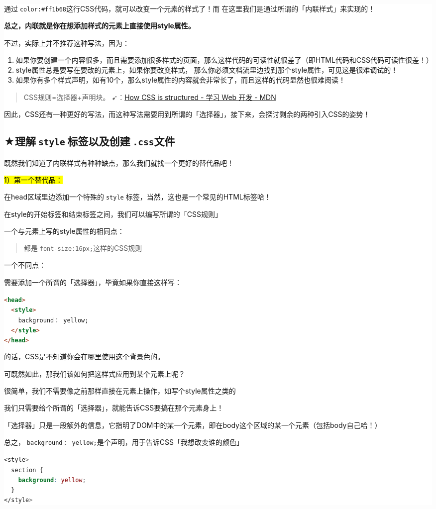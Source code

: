 通过 `color:#ff1b68`这行CSS代码，就可以改变一个元素的样式了！而 在这里我们是通过所谓的「内联样式」来实现的！

**总之，内联就是你在想添加样式的元素上直接使用style属性。**

不过，实际上并不推荐这种写法，因为：

1. 如果你要创建一个内容很多，而且需要添加很多样式的页面，那么这样代码的可读性就很差了（即HTML代码和CSS代码可读性很差！）
2. style属性总是要写在要改的元素上，如果你要改变样式， 那么你必须文档流里边找到那个style属性，可见这是很难调试的！
3. 如果你有多个样式声明，如有10个，那么style属性的内容就会非常长了，而且这样的代码显然也很难阅读！

> CSS规则=选择器+声明块。
> ➹：[How CSS is structured - 学习 Web 开发 - MDN](https://developer.mozilla.org/zh-CN/docs/Learn/CSS/First_steps/How_CSS_is_structured)

因此，CSS还有一种更好的写法，而这种写法需要用到所谓的「选择器」，接下来，会探讨剩余的两种引入CSS的姿势！

## ★理解 `style` 标签以及创建 `.css`文件

既然我们知道了内联样式有种种缺点，那么我们就找一个更好的替代品吧！

<mark>1）第一个替代品：</mark>

在head区域里边添加一个特殊的 `style` 标签，当然，这也是一个常见的HTML标签哈！

在style的开始标签和结束标签之间，我们可以编写所谓的「CSS规则」

一个与元素上写的style属性的相同点：

> 都是 `font-size:16px;`这样的CSS规则

一个不同点：

需要添加一个所谓的「选择器」，毕竟如果你直接这样写：

``` html
<head>
  <style>
    background： yellow;
  </style>
</head>
```

的话，CSS是不知道你会在哪里使用这个背景色的。

可既然如此，那我们该如何把这样式应用到某个元素上呢？

很简单，我们不需要像之前那样直接在元素上操作，如写个style属性之类的

我们只需要给个所谓的「选择器」，就能告诉CSS要搞在那个元素身上！

「选择器」只是一段额外的信息，它指明了DOM中的某一个元素，即在body这个区域的某一个元素（包括body自己哈！）

总之， `background： yellow;`是个声明，用于告诉CSS「我想改变谁的颜色」

``` css
<style> 
  section {
    background: yellow;
  }
</style>
```
